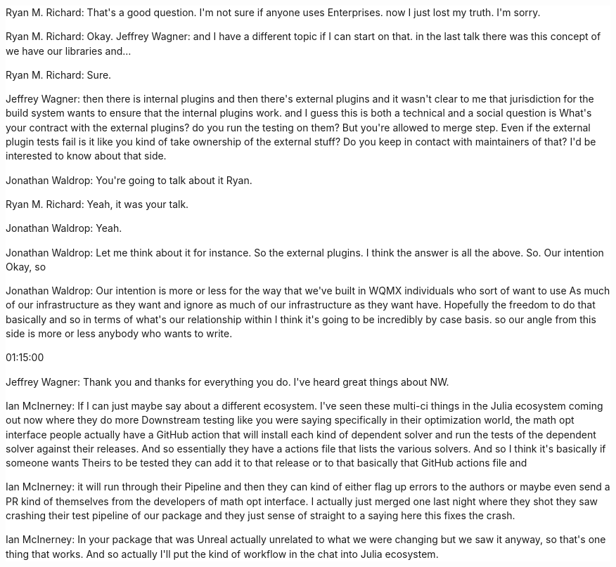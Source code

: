 Ryan M. Richard: That's a good question. I'm not sure if anyone uses
Enterprises. now I just lost my truth. I'm sorry.

Ryan M. Richard: Okay.
Jeffrey Wagner: and I have a different topic if I can start on that. in the
last talk there was this concept of we have our libraries and…

Ryan M. Richard: Sure.

Jeffrey Wagner: then there is internal plugins and then there's external
plugins and it wasn't clear to me that jurisdiction for the build system wants
to ensure that the internal plugins work. and I guess this is both a technical
and a social question is What's your contract with the external plugins? do you
run the testing on them? But you're allowed to merge step. Even if the external
plugin tests fail is it like you kind of take ownership of the external stuff?
Do you keep in contact with maintainers of that? I'd be interested to know
about that side.

Jonathan Waldrop: You're going to talk about it Ryan.

Ryan M. Richard: Yeah, it was your talk.

Jonathan Waldrop: Yeah.

Jonathan Waldrop: Let me think about it for instance. So the external plugins.
I think the answer is all the above. So. Our intention Okay, so

Jonathan Waldrop: Our intention is more or less for the way that we've built in
WQMX individuals who sort of want to use As much of our infrastructure as they
want and ignore as much of our infrastructure as they want have. Hopefully the
freedom to do that basically and so in terms of what's our relationship within
I think it's going to be incredibly by case basis. so our angle from this side
is more or less anybody who wants to write.

01:15:00

Jeffrey Wagner: Thank you and thanks for everything you do. I've heard great
things about NW.

Ian McInerney: If I can just maybe say about a different ecosystem. I've seen
these multi-ci things in the Julia ecosystem coming out now where they do more
Downstream testing like you were saying specifically in their optimization
world, the math opt interface people actually have a GitHub action that will
install each kind of dependent solver and run the tests of the dependent solver
against their releases. And so essentially they have a actions file that lists
the various solvers. And so I think it's basically if someone wants Theirs to
be tested they can add it to that release or to that basically that GitHub
actions file and

Ian McInerney: it will run through their Pipeline and then they can kind of
either flag up errors to the authors or maybe even send a PR kind of themselves
from the developers of math opt interface. I actually just merged one last
night where they shot they saw crashing their test pipeline of our package and
they just sense of straight to a saying here this fixes the crash.

Ian McInerney: In your package that was Unreal actually unrelated to what we
were changing but we saw it anyway, so that's one thing that works. And so
actually I'll put the kind of workflow in the chat into Julia ecosystem.
